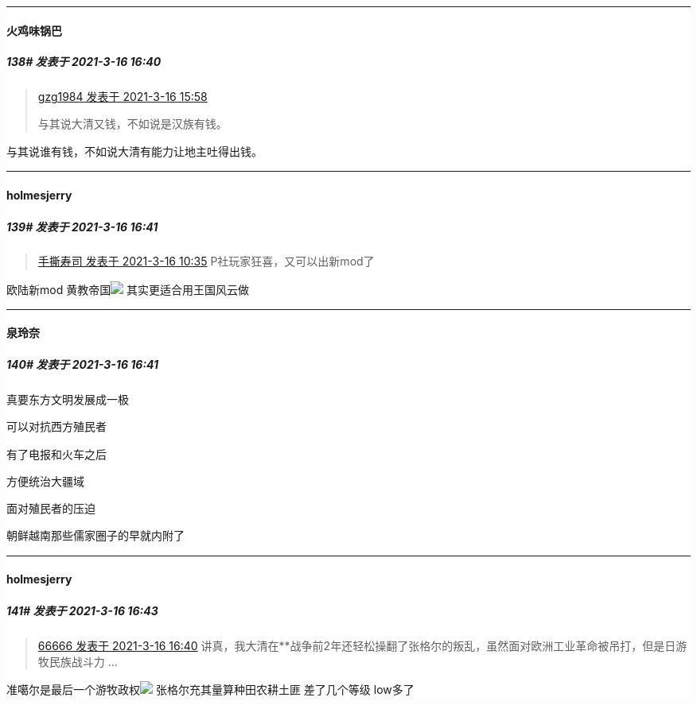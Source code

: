 
-----

####  火鸡味锅巴  
##### 138#       发表于 2021-3-16 16:40


<blockquote><a href="httphttps://bbs.saraba1st.com/2b/forum.php?mod=redirect&amp;goto=findpost&amp;pid=50642885&amp;ptid=1993369" target="_blank">gzg1984 发表于 2021-3-16 15:58</a>

与其说大清又钱，不如说是汉族有钱。</blockquote>
与其说谁有钱，不如说大清有能力让地主吐得出钱。


-----

####  holmesjerry  
##### 139#       发表于 2021-3-16 16:41


<blockquote><a href="httphttps://bbs.saraba1st.com/2b/forum.php?mod=redirect&amp;goto=findpost&amp;pid=50639101&amp;ptid=1993369" target="_blank">手撕寿司 发表于 2021-3-16 10:35</a>
P社玩家狂喜，又可以出新mod了</blockquote>
欧陆新mod 黄教帝国<img src="https://static.saraba1st.com/image/smiley/face2017/037.png" referrerpolicy="no-referrer">
其实更适合用王国风云做


-----

####  泉玲奈  
##### 140#       发表于 2021-3-16 16:41


真要东方文明发展成一极

可以对抗西方殖民者

有了电报和火车之后

方便统治大疆域

面对殖民者的压迫

朝鲜越南那些儒家圈子的早就内附了


-----

####  holmesjerry  
##### 141#       发表于 2021-3-16 16:43


<blockquote><a href="httphttps://bbs.saraba1st.com/2b/forum.php?mod=redirect&amp;goto=findpost&amp;pid=50643324&amp;ptid=1993369" target="_blank">66666 发表于 2021-3-16 16:40</a>
讲真，我大清在**战争前2年还轻松操翻了张格尔的叛乱，虽然面对欧洲工业革命被吊打，但是日游牧民族战斗力 ...</blockquote>
准噶尔是最后一个游牧政权<img src="https://static.saraba1st.com/image/smiley/face2017/037.png" referrerpolicy="no-referrer">
张格尔充其量算种田农耕土匪
差了几个等级 low多了
